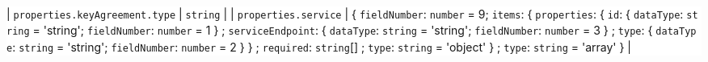 | `properties.keyAgreement.type`                                                  | `string`                                                                                                                                                                                                                                                                                                                                                                                                                                                                                                                                                                                                                                                                                                                                                                                                                                                                                                                                                                                                                                                                                                                                                                                                                                                                                                                                                                                                                                                                                                                                                                                                                                                                                                                                                                                                                                                                                                                                                                                                                                                                                                                                             |
| `properties.service`                                                            | { `fieldNumber`: `number` = 9; `items`: { `properties`: { `id`: { `dataType`: `string` = 'string'; `fieldNumber`: `number` = 1 } ; `serviceEndpoint`: { `dataType`: `string` = 'string'; `fieldNumber`: `number` = 3 } ; `type`: { `dataType`: `string` = 'string'; `fieldNumber`: `number` = 2 } } ; `required`: `string`[] ; `type`: `string` = 'object' } ; `type`: `string` = 'array' }                                                                                                                                                                                                                                                                                                                                                                                                                                                                                                                                                                                                                                                                                                                                                                                                                                                                                                                                                                                                                                                                                                                                                                                                                                                                                                                                                                                                                                                                                                                                                                                                                                                                                                                                                          |